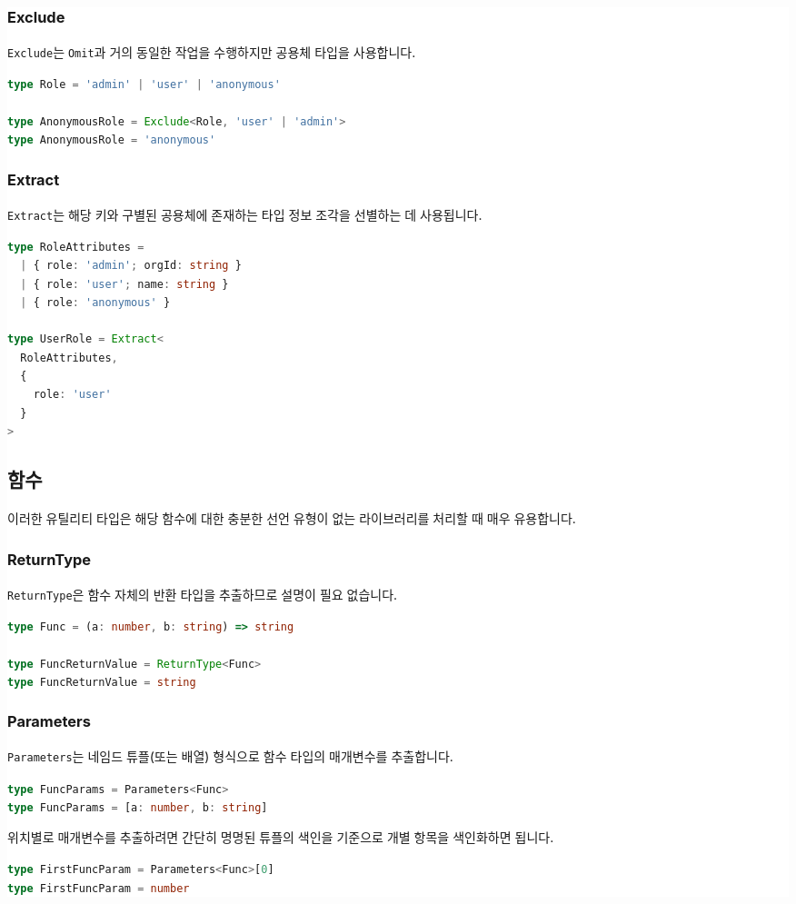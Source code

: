 ### Exclude

`Exclude`는 `Omit`과 거의 동일한 작업을 수행하지만 공용체 타입을 사용합니다.

```ts
type Role = 'admin' | 'user' | 'anonymous'

type AnonymousRole = Exclude<Role, 'user' | 'admin'>
type AnonymousRole = 'anonymous'
```

### Extract

`Extract`는 해당 키와 구별된 공용체에 존재하는 타입 정보 조각을 선별하는 데 사용됩니다.

```ts
type RoleAttributes =
  | { role: 'admin'; orgId: string }
  | { role: 'user'; name: string }
  | { role: 'anonymous' }

type UserRole = Extract<
  RoleAttributes,
  {
    role: 'user'
  }
>
```

## 함수

이러한 유틸리티 타입은 해당 함수에 대한 충분한 선언 유형이 없는 라이브러리를 처리할 때 매우 유용합니다.

### ReturnType

`ReturnType`은 함수 자체의 반환 타입을 추출하므로 설명이 필요 없습니다.

```ts
type Func = (a: number, b: string) => string

type FuncReturnValue = ReturnType<Func>
type FuncReturnValue = string
```

### Parameters

`Parameters`는 네임드 튜플(또는 배열) 형식으로 함수 타입의 매개변수를 추출합니다.

```ts
type FuncParams = Parameters<Func>
type FuncParams = [a: number, b: string]
```

위치별로 매개변수를 추출하려면 간단히 명명된 튜플의 색인을 기준으로 개별 항목을 색인화하면 됩니다.

```ts
type FirstFuncParam = Parameters<Func>[0]
type FirstFuncParam = number
```


  [key: number]: string